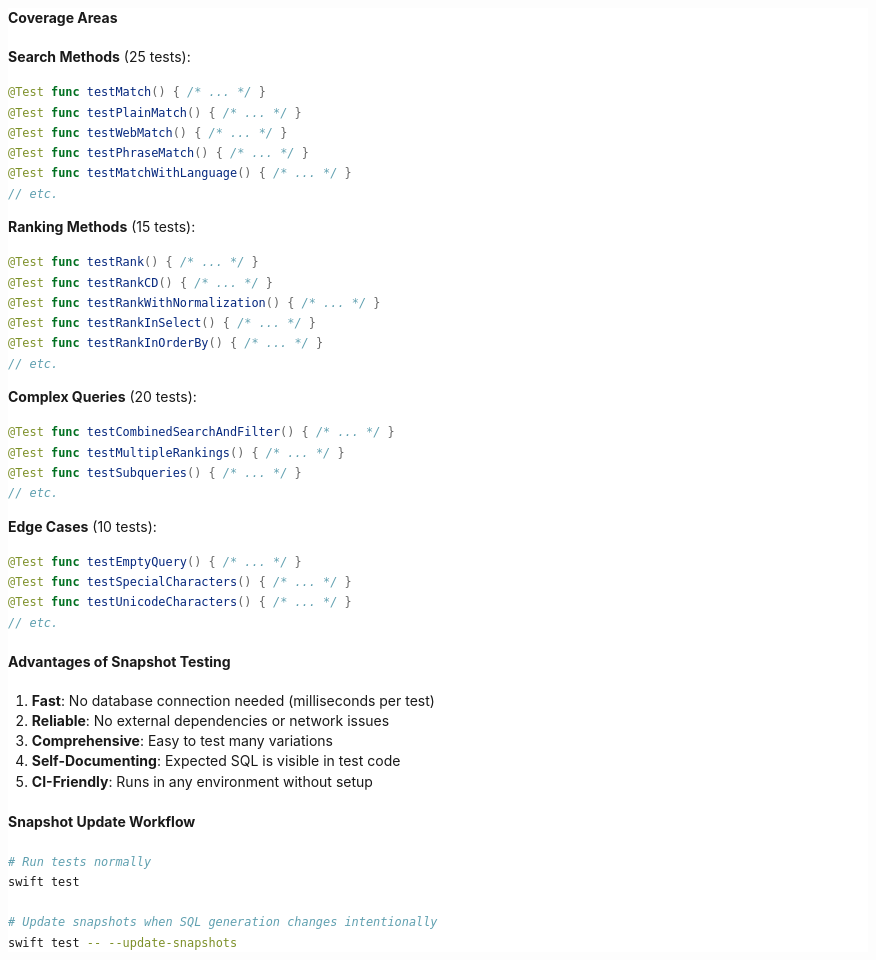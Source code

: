 #### Coverage Areas

**Search Methods** (25 tests):
```swift
@Test func testMatch() { /* ... */ }
@Test func testPlainMatch() { /* ... */ }
@Test func testWebMatch() { /* ... */ }
@Test func testPhraseMatch() { /* ... */ }
@Test func testMatchWithLanguage() { /* ... */ }
// etc.
```

**Ranking Methods** (15 tests):
```swift
@Test func testRank() { /* ... */ }
@Test func testRankCD() { /* ... */ }
@Test func testRankWithNormalization() { /* ... */ }
@Test func testRankInSelect() { /* ... */ }
@Test func testRankInOrderBy() { /* ... */ }
// etc.
```

**Complex Queries** (20 tests):
```swift
@Test func testCombinedSearchAndFilter() { /* ... */ }
@Test func testMultipleRankings() { /* ... */ }
@Test func testSubqueries() { /* ... */ }
// etc.
```

**Edge Cases** (10 tests):
```swift
@Test func testEmptyQuery() { /* ... */ }
@Test func testSpecialCharacters() { /* ... */ }
@Test func testUnicodeCharacters() { /* ... */ }
// etc.
```

#### Advantages of Snapshot Testing

1. **Fast**: No database connection needed (milliseconds per test)
2. **Reliable**: No external dependencies or network issues
3. **Comprehensive**: Easy to test many variations
4. **Self-Documenting**: Expected SQL is visible in test code
5. **CI-Friendly**: Runs in any environment without setup

#### Snapshot Update Workflow

```bash
# Run tests normally
swift test

# Update snapshots when SQL generation changes intentionally
swift test -- --update-snapshots
```

